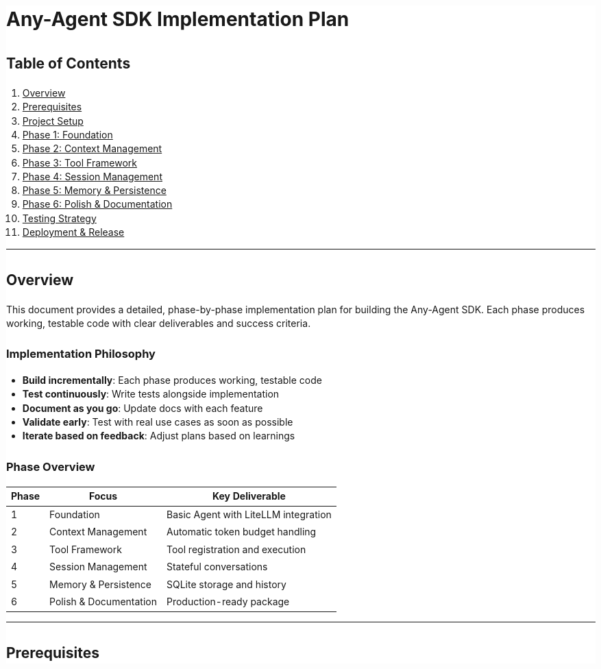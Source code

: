# Any-Agent SDK Implementation Plan

## Table of Contents

1. [Overview](#overview)
2. [Prerequisites](#prerequisites)
3. [Project Setup](#project-setup)
4. [Phase 1: Foundation](#phase-1-foundation)
5. [Phase 2: Context Management](#phase-2-context-management)
6. [Phase 3: Tool Framework](#phase-3-tool-framework)
7. [Phase 4: Session Management](#phase-4-session-management)
8. [Phase 5: Memory & Persistence](#phase-5-memory--persistence)
9. [Phase 6: Polish & Documentation](#phase-6-polish--documentation)
10. [Testing Strategy](#testing-strategy)
11. [Deployment & Release](#deployment--release)

---

## Overview

This document provides a detailed, phase-by-phase implementation plan for building the Any-Agent SDK. Each phase produces working, testable code with clear deliverables and success criteria.

### Implementation Philosophy

- **Build incrementally**: Each phase produces working, testable code
- **Test continuously**: Write tests alongside implementation
- **Document as you go**: Update docs with each feature
- **Validate early**: Test with real use cases as soon as possible
- **Iterate based on feedback**: Adjust plans based on learnings

### Phase Overview

| Phase | Focus | Key Deliverable |
|-------|-------|-----------------|
| 1 | Foundation | Basic Agent with LiteLLM integration |
| 2 | Context Management | Automatic token budget handling |
| 3 | Tool Framework | Tool registration and execution |
| 4 | Session Management | Stateful conversations |
| 5 | Memory & Persistence | SQLite storage and history |
| 6 | Polish & Documentation | Production-ready package |

---

## Prerequisites
